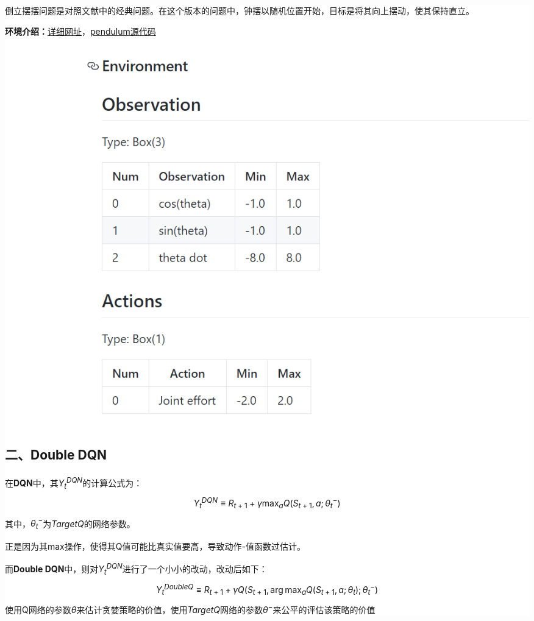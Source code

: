 倒立摆摆问题是对照文献中的经典问题。在这个版本的问题中，钟摆以随机位置开始，目标是将其向上摆动，使其保持直立。

**环境介绍：**[详细网址](https://github.com/openai/gym/wiki/Pendulum-v0)，[pendulum源代码](https://github.com/openai/gym/blob/master/gym/envs/classic_control/pendulum.py)

![](代码实现（二）之Double-DQN/2.png)

## 二、Double DQN

在**DQN**中，其$Y_t^{DQN}$的计算公式为：
$$
Y_t^{DQN} \equiv R_{t+1} + \gamma \max_a Q(S_{t+1},a; \theta_t^-)
$$
其中，$\theta_t^-$为$Target Q$的网络参数。

正是因为其max操作，使得其Q值可能比真实值要高，导致动作-值函数过估计。

而**Double DQN**中，则对$Y_t^{DQN}$进行了一个小小的改动，改动后如下：
$$
Y_t^{DoubleQ} \equiv R_{t+1} + \gamma Q(S_{t+1},\arg\max_a Q(S_{t+1},a;\theta_t);\theta^-_t)
$$
使用Q网络的参数$\theta$来估计贪婪策略的价值，使用$TargetQ$网络的参数$\theta^-$来公平的评估该策略的价值
